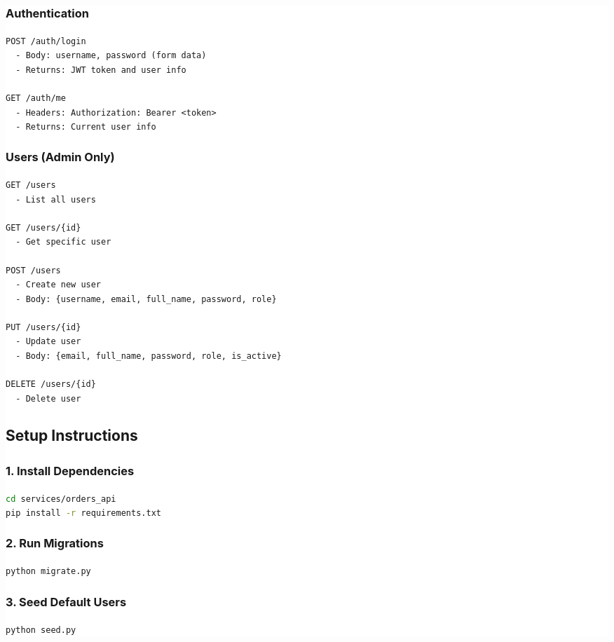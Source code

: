 ### Authentication

```
POST /auth/login
  - Body: username, password (form data)
  - Returns: JWT token and user info

GET /auth/me
  - Headers: Authorization: Bearer <token>
  - Returns: Current user info
```

### Users (Admin Only)

```
GET /users
  - List all users

GET /users/{id}
  - Get specific user

POST /users
  - Create new user
  - Body: {username, email, full_name, password, role}

PUT /users/{id}
  - Update user
  - Body: {email, full_name, password, role, is_active}

DELETE /users/{id}
  - Delete user
```

## Setup Instructions

### 1. Install Dependencies

```bash
cd services/orders_api
pip install -r requirements.txt
```

### 2. Run Migrations

```bash
python migrate.py
```

### 3. Seed Default Users

```bash
python seed.py
```
